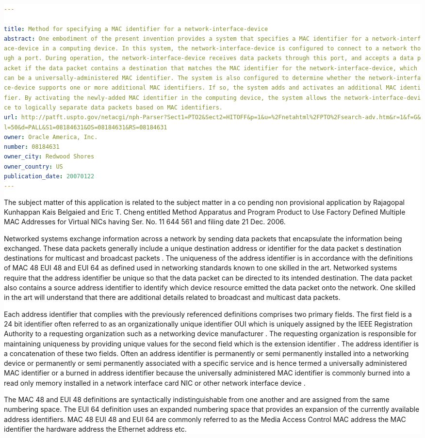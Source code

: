 ```yaml
---

title: Method for specifying a MAC identifier for a network-interface-device
abstract: One embodiment of the present invention provides a system that specifies a MAC identifier for a network-interface-device in a computing device. In this system, the network-interface-device is configured to connect to a network though a port. During operation, the network-interface-device receives data packets through this port, and accepts a data packet if the data packet contains a destination that matches the MAC identifier for the network-interface-device, which can be a universally-administered MAC identifier. The system is also configured to determine whether the network-interface-device supports one or more additional MAC identifiers. If so, the system adds and activates an additional MAC identifier. By activating the newly-added MAC identifier in the computing device, the system allows the network-interface-device to logically separate data packets based on MAC identifiers.
url: http://patft.uspto.gov/netacgi/nph-Parser?Sect1=PTO2&Sect2=HITOFF&p=1&u=%2Fnetahtml%2FPTO%2Fsearch-adv.htm&r=1&f=G&l=50&d=PALL&S1=08184631&OS=08184631&RS=08184631
owner: Oracle America, Inc.
number: 08184631
owner_city: Redwood Shores
owner_country: US
publication_date: 20070122
---
```

The subject matter of this application is related to the subject matter in a co pending non provisional application by Rajagopal Kunhappan Kais Belgaied and Eric T. Cheng entitled Method Apparatus and Program Product to Use Factory Defined Multiple MAC Addresses for Virtual NICs having Ser. No. 11 644 561 and filing date 21 Dec. 2006.

Networked systems exchange information across a network by sending data packets that encapsulate the information being exchanged. These data packets generally include a unique destination address or identifier for the data packet s destination destinations for multicast and broadcast packets . The uniqueness of the address identifier is in accordance with the definitions of MAC 48 EUI 48 and EUI 64 as defined used in networking standards known to one skilled in the art. Networked systems require that the address identifier be unique so that the data packet can be directed to its intended destination. The data packet also contains a source address identifier to identify which device resource emitted the data packet onto the network. One skilled in the art will understand that there are additional details related to broadcast and multicast data packets.

Each address identifier that complies with the previously referenced definitions comprises two primary fields. The first field is a 24 bit identifier often referred to as an organizationally unique identifier OUI which is uniquely assigned by the IEEE Registration Authority to a requesting organization such as a networking device manufacturer . The requesting organization is responsible for maintaining uniqueness by providing unique values for the second field which is the extension identifier . The address identifier is a concatenation of these two fields. Often an address identifier is permanently or semi permanently installed into a networking device or permanently or semi permanently associated with a specific service and is hence termed a universally administered MAC identifier or a burned in address identifier because the universally administered MAC identifier is commonly burned into a read only memory installed in a network interface card NIC or other network interface device .

The MAC 48 and EUI 48 definitions are syntactically indistinguishable from one another and are assigned from the same numbering space. The EUI 64 definition uses an expanded numbering space that provides an expansion of the currently available address identifiers. MAC 48 EUI 48 and EUI 64 are commonly referred to as the Media Access Control MAC address the MAC identifier the hardware address the Ethernet address etc.

